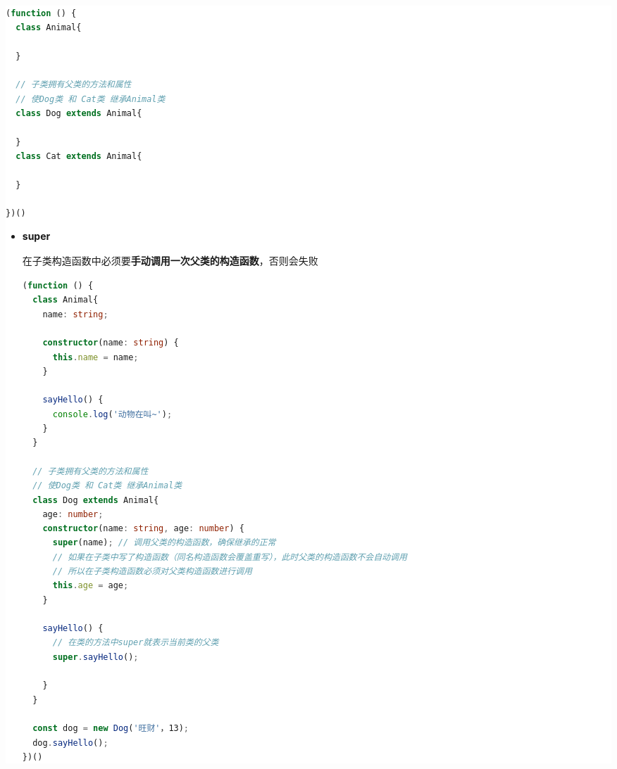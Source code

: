   ```typescript
  (function () {
    class Animal{
      
    }
    
    // 子类拥有父类的方法和属性
    // 使Dog类 和 Cat类 继承Animal类
    class Dog extends Animal{
      
    }
    class Cat extends Animal{
      
    }
    
  })()
  ```

  

* **super**

  在子类构造函数中必须要**手动调用一次父类的构造函数**，否则会失败

  ```typescript
  (function () {
    class Animal{
      name: string;
      
      constructor(name: string) {
        this.name = name;
      }
      
      sayHello() {
        console.log('动物在叫~');
      }
    }
    
    // 子类拥有父类的方法和属性
    // 使Dog类 和 Cat类 继承Animal类
    class Dog extends Animal{
      age: number;
      constructor(name: string, age: number) {
        super(name); // 调用父类的构造函数，确保继承的正常
        // 如果在子类中写了构造函数（同名构造函数会覆盖重写），此时父类的构造函数不会自动调用
        // 所以在子类构造函数必须对父类构造函数进行调用
        this.age = age;
      }
      
      sayHello() {
        // 在类的方法中super就表示当前类的父类
        super.sayHello();
        
      }
    }
    
    const dog = new Dog('旺财'，13);
    dog.sayHello();
  })()
  
  ```
